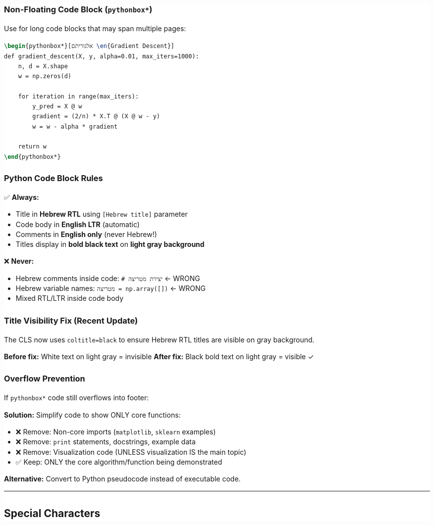 ### Non-Floating Code Block (`pythonbox*`)

Use for long code blocks that may span multiple pages:

```latex
\begin{pythonbox*}[אלגוריתם \en{Gradient Descent}]
def gradient_descent(X, y, alpha=0.01, max_iters=1000):
    n, d = X.shape
    w = np.zeros(d)

    for iteration in range(max_iters):
        y_pred = X @ w
        gradient = (2/n) * X.T @ (X @ w - y)
        w = w - alpha * gradient

    return w
\end{pythonbox*}
```

### Python Code Block Rules

✅ **Always:**
- Title in **Hebrew RTL** using `[Hebrew title]` parameter
- Code body in **English LTR** (automatic)
- Comments in **English only** (never Hebrew!)
- Titles display in **bold black text** on **light gray background**

❌ **Never:**
- Hebrew comments inside code: `# יצירת מטריצה` ← WRONG
- Hebrew variable names: `מטריצה = np.array([])` ← WRONG
- Mixed RTL/LTR inside code body

### Title Visibility Fix (Recent Update)

The CLS now uses `coltitle=black` to ensure Hebrew RTL titles are visible on gray background.

**Before fix:** White text on light gray = invisible
**After fix:** Black bold text on light gray = visible ✓

### Overflow Prevention

If `pythonbox*` code still overflows into footer:

**Solution:** Simplify code to show ONLY core functions:
- ❌ Remove: Non-core imports (`matplotlib`, `sklearn` examples)
- ❌ Remove: `print` statements, docstrings, example data
- ❌ Remove: Visualization code (UNLESS visualization IS the main topic)
- ✅ Keep: ONLY the core algorithm/function being demonstrated

**Alternative:** Convert to Python pseudocode instead of executable code.

---

## Special Characters
